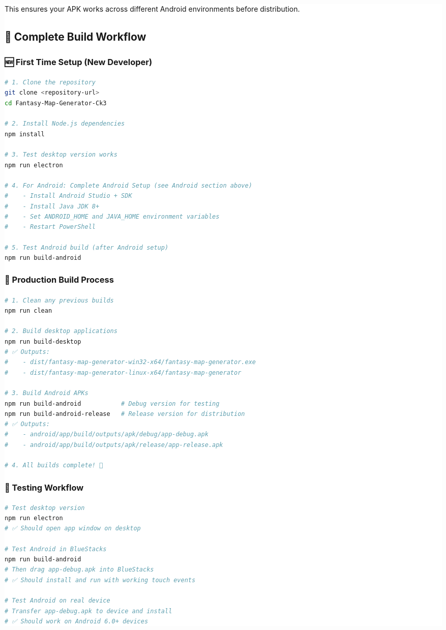 This ensures your APK works across different Android environments before distribution.

## 🔄 Complete Build Workflow

### 🆕 First Time Setup (New Developer)
```bash
# 1. Clone the repository
git clone <repository-url>
cd Fantasy-Map-Generator-Ck3

# 2. Install Node.js dependencies
npm install

# 3. Test desktop version works
npm run electron

# 4. For Android: Complete Android Setup (see Android section above)
#    - Install Android Studio + SDK
#    - Install Java JDK 8+
#    - Set ANDROID_HOME and JAVA_HOME environment variables
#    - Restart PowerShell

# 5. Test Android build (after Android setup)
npm run build-android
```

### 🚀 Production Build Process
```bash
# 1. Clean any previous builds
npm run clean

# 2. Build desktop applications
npm run build-desktop
# ✅ Outputs:
#    - dist/fantasy-map-generator-win32-x64/fantasy-map-generator.exe
#    - dist/fantasy-map-generator-linux-x64/fantasy-map-generator

# 3. Build Android APKs
npm run build-android           # Debug version for testing
npm run build-android-release   # Release version for distribution
# ✅ Outputs:
#    - android/app/build/outputs/apk/debug/app-debug.apk
#    - android/app/build/outputs/apk/release/app-release.apk

# 4. All builds complete! 🎉
```

### 🧪 Testing Workflow
```bash
# Test desktop version
npm run electron
# ✅ Should open app window on desktop

# Test Android in BlueStacks
npm run build-android
# Then drag app-debug.apk into BlueStacks
# ✅ Should install and run with working touch events

# Test Android on real device  
# Transfer app-debug.apk to device and install
# ✅ Should work on Android 6.0+ devices
```
